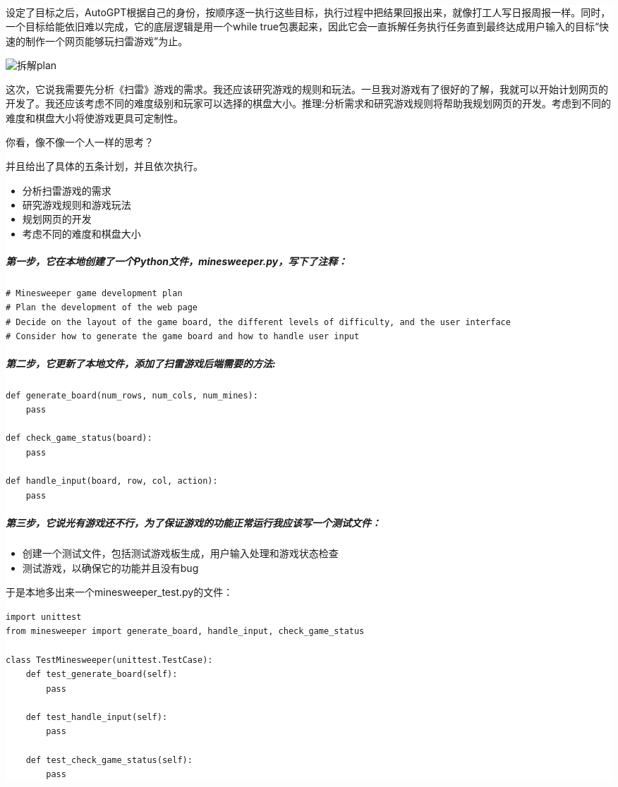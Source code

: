 
设定了目标之后，AutoGPT根据自己的身份，按顺序逐一执行这些目标，执行过程中把结果回报出来，就像打工人写日报周报一样。同时，一个目标给能依旧难以完成，它的底层逻辑是用一个while true包裹起来，因此它会一直拆解任务执行任务直到最终达成用户输入的目标“快速的制作一个网页能够玩扫雷游戏”为止。


![拆解plan](/profile/assets/technique/AutoGPT使用体验/拆解plan.png)


这次，它说我需要先分析《扫雷》游戏的需求。我还应该研究游戏的规则和玩法。一旦我对游戏有了很好的了解，我就可以开始计划网页的开发了。我还应该考虑不同的难度级别和玩家可以选择的棋盘大小。推理:分析需求和研究游戏规则将帮助我规划网页的开发。考虑到不同的难度和棋盘大小将使游戏更具可定制性。


你看，像不像一个人一样的思考？


并且给出了具体的五条计划，并且依次执行。

- 分析扫雷游戏的需求
- 研究游戏规则和游戏玩法
- 规划网页的开发
- 考虑不同的难度和棋盘大小


##### 第一步，它在本地创建了一个Python文件，minesweeper.py，写下了注释：
```
# Minesweeper game development plan
# Plan the development of the web page
# Decide on the layout of the game board, the different levels of difficulty, and the user interface
# Consider how to generate the game board and how to handle user input
```


##### 第二步，它更新了本地文件，添加了扫雷游戏后端需要的方法:
```
def generate_board(num_rows, num_cols, num_mines):
    pass

def check_game_status(board):
    pass

def handle_input(board, row, col, action):
    pass
```


##### 第三步，它说光有游戏还不行，为了保证游戏的功能正常运行我应该写一个测试文件：

- 创建一个测试文件，包括测试游戏板生成，用户输入处理和游戏状态检查
- 测试游戏，以确保它的功能并且没有bug


于是本地多出来一个minesweeper_test.py的文件：
```
import unittest
from minesweeper import generate_board, handle_input, check_game_status

class TestMinesweeper(unittest.TestCase):
    def test_generate_board(self):
        pass

    def test_handle_input(self):
        pass

    def test_check_game_status(self):
        pass
```
